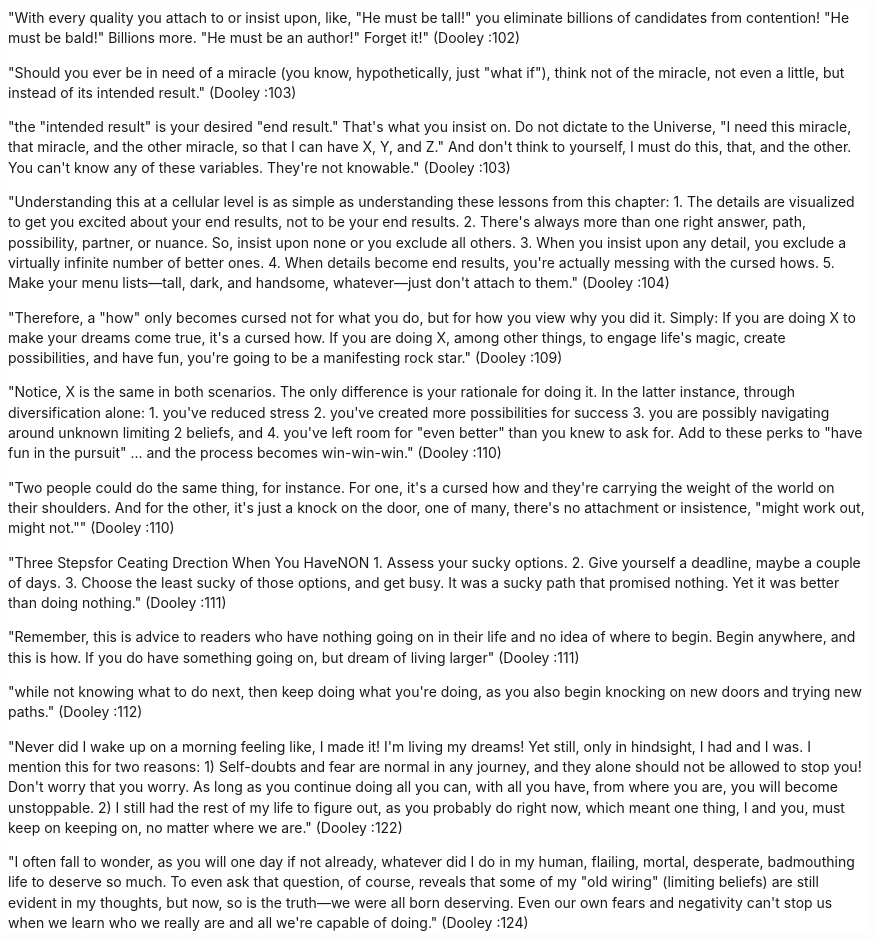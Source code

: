 "With every quality you attach to or insist upon, like, "He must be tall!" you eliminate billions of candidates from contention! "He must be bald!" Billions more. "He must be an author!" Forget it!" (Dooley :102)

"Should you ever be in need of a miracle (you know, hypothetically, just "what if"), think not of the miracle, not even a little, but instead of its intended result." (Dooley :103)

"the "intended result" is your desired "end result." That's what you insist on. Do not dictate to the Universe, "I need this miracle, that miracle, and the other miracle, so that I can have X, Y, and Z." And don't think to yourself, I must do this, that, and the other. You can't know any of these variables. They're not knowable." (Dooley :103)

"Understanding this at a cellular level is as simple as understanding these lessons from this chapter: 1. The details are visualized to get you excited about your end results, not to be your end results. 2. There's always more than one right answer, path, possibility, partner, or nuance. So, insist upon none or you exclude all others. 3. When you insist upon any detail, you exclude a virtually infinite number of better ones. 4. When details become end results, you're actually messing with the cursed hows. 5. Make your menu lists—tall, dark, and handsome, whatever—just don't attach to them." (Dooley :104)

"Therefore, a "how" only becomes cursed not for what you do, but for how you view why you did it. Simply: If you are doing X to make your dreams come true, it's a cursed how. If you are doing X, among other things, to engage life's magic, create possibilities, and have fun, you're going to be a manifesting rock star." (Dooley :109)

"Notice, X is the same in both scenarios. The only difference is your rationale for doing it. In the latter instance, through diversification alone: 1. you've reduced stress 2. you've created more possibilities for success 3. you are possibly navigating around unknown limiting 2 beliefs, and 4. you've left room for "even better" than you knew to ask for. Add to these perks to "have fun in the pursuit" ... and the process becomes win-win-win." (Dooley :110)

"Two people could do the same thing, for instance. For one, it's a cursed how and they're carrying the weight of the world on their shoulders. And for the other, it's just a knock on the door, one of many, there's no attachment or insistence, "might work out, might not."" (Dooley :110)

"Three Stepsfor Ceating Drection When You HaveNON 1. Assess your sucky options. 2. Give yourself a deadline, maybe a couple of days. 3. Choose the least sucky of those options, and get busy. It was a sucky path that promised nothing. Yet it was better than doing nothing." (Dooley :111)

"Remember, this is advice to readers who have nothing going on in their life and no idea of where to begin. Begin anywhere, and this is how. If you do have something going on, but dream of living larger" (Dooley :111)

"while not knowing what to do next, then keep doing what you're doing, as you also begin knocking on new doors and trying new paths." (Dooley :112)

"Never did I wake up on a morning feeling like, I made it! I'm living my dreams! Yet still, only in hindsight, I had and I was. I mention this for two reasons: 1) Self-doubts and fear are normal in any journey, and they alone should not be allowed to stop you! Don't worry that you worry. As long as you continue doing all you can, with all you have, from where you are, you will become unstoppable. 2) I still had the rest of my life to figure out, as you probably do right now, which meant one thing, I and you, must keep on keeping on, no matter where we are." (Dooley :122)

"I often fall to wonder, as you will one day if not already, whatever did I do in my human, flailing, mortal, desperate, badmouthing life to deserve so much. To even ask that question, of course, reveals that some of my "old wiring" (limiting beliefs) are still evident in my thoughts, but now, so is the truth—we were all born deserving. Even our own fears and negativity can't stop us when we learn who we really are and all we're capable of doing." (Dooley :124)
